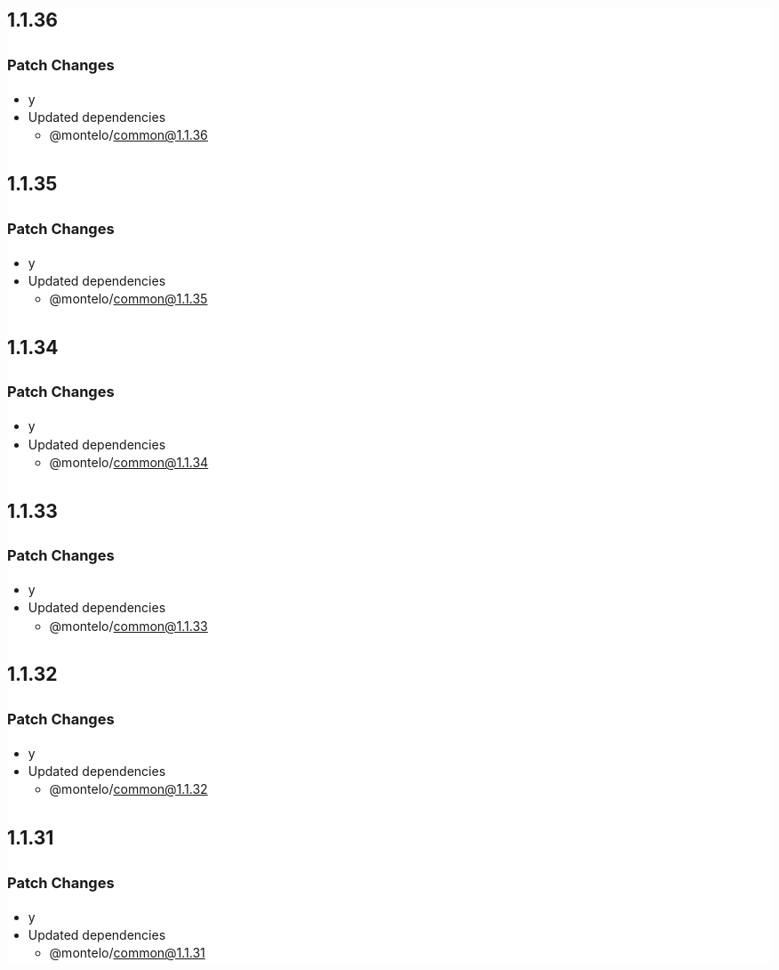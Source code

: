 ## 1.1.36

### Patch Changes

- y
- Updated dependencies
  - @montelo/common@1.1.36

## 1.1.35

### Patch Changes

- y
- Updated dependencies
  - @montelo/common@1.1.35

## 1.1.34

### Patch Changes

- y
- Updated dependencies
  - @montelo/common@1.1.34

## 1.1.33

### Patch Changes

- y
- Updated dependencies
  - @montelo/common@1.1.33

## 1.1.32

### Patch Changes

- y
- Updated dependencies
  - @montelo/common@1.1.32

## 1.1.31

### Patch Changes

- y
- Updated dependencies
  - @montelo/common@1.1.31

